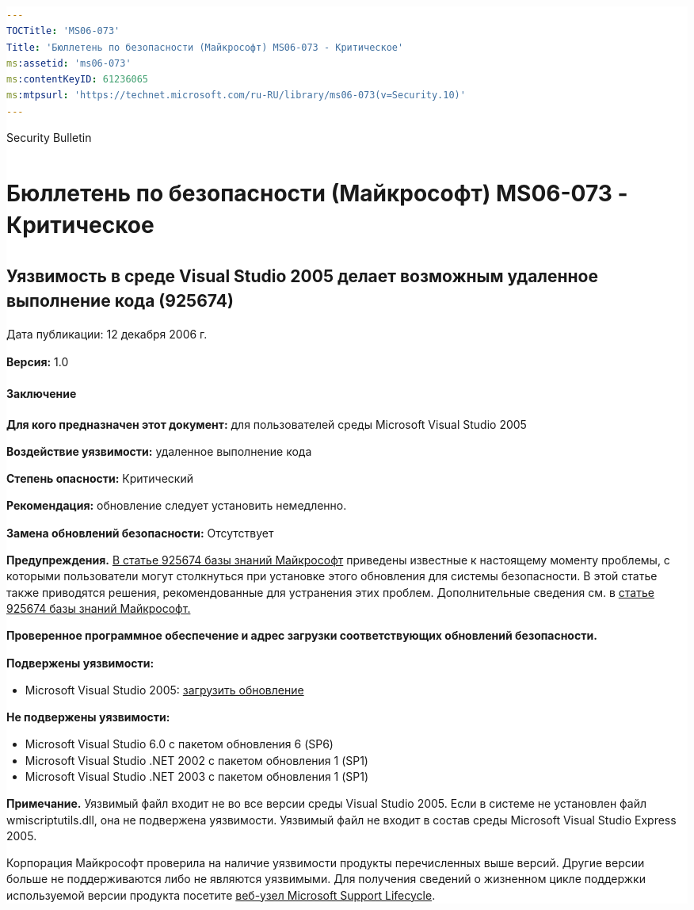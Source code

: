 ```yaml
---
TOCTitle: 'MS06-073'
Title: 'Бюллетень по безопасности (Майкрософт) MS06-073 - Критическое'
ms:assetid: 'ms06-073'
ms:contentKeyID: 61236065
ms:mtpsurl: 'https://technet.microsoft.com/ru-RU/library/ms06-073(v=Security.10)'
---
```


Security Bulletin

Бюллетень по безопасности (Майкрософт) MS06-073 - Критическое
=============================================================

Уязвимость в среде Visual Studio 2005 делает возможным удаленное выполнение кода (925674)
-----------------------------------------------------------------------------------------

Дата публикации: 12 декабря 2006 г.

**Версия:** 1.0

#### Заключение

**Для кого предназначен этот документ:** для пользователей среды Microsoft Visual Studio 2005

**Воздействие уязвимости:** удаленное выполнение кода

**Степень опасности:** Критический

**Рекомендация:** обновление следует установить немедленно.

**Замена обновлений безопасности:** Отсутствует

**Предупреждения.** [В статье 925674 базы знаний Майкрософт](http://support.microsoft.com/kb/925674) приведены известные к настоящему моменту проблемы, с которыми пользователи могут столкнуться при установке этого обновления для системы безопасности. В этой статье также приводятся решения, рекомендованные для устранения этих проблем. Дополнительные сведения см. в [статье 925674 базы знаний Майкрософт.](http://support.microsoft.com/kb/925674)

**Проверенное программное обеспечение и адрес загрузки соответствующих обновлений безопасности.**

**Подвержены уязвимости:**

-   Microsoft Visual Studio 2005: [загрузить обновление](http://www.microsoft.com/downloads/details.aspx?familyid=c2682c53-8e9a-4c7d-b782-be78512dcbfa)

**Не подвержены уязвимости:**

-   Microsoft Visual Studio 6.0 с пакетом обновления 6 (SP6)
-   Microsoft Visual Studio .NET 2002 с пакетом обновления 1 (SP1)
-   Microsoft Visual Studio .NET 2003 с пакетом обновления 1 (SP1)

**Примечание.** Уязвимый файл входит не во все версии среды Visual Studio 2005. Если в системе не установлен файл wmiscriptutils.dll, она не подвержена уязвимости. Уязвимый файл не входит в состав среды Microsoft Visual Studio Express 2005.

Корпорация Майкрософт проверила на наличие уязвимости продукты перечисленных выше версий. Другие версии больше не поддерживаются либо не являются уязвимыми. Для получения сведений о жизненном цикле поддержки используемой версии продукта посетите [веб-узел Microsoft Support Lifecycle](http://go.microsoft.com/fwlink/?linkid=21742).
